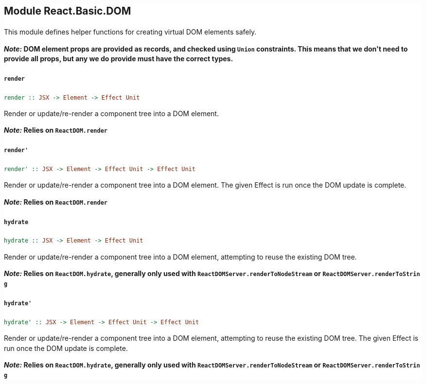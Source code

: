 ## Module React.Basic.DOM

This module defines helper functions for creating virtual DOM elements
safely.

__*Note:* DOM element props are provided as records, and checked using `Union`
  constraints. This means that we don't need to provide all props, but any we
  do provide must have the correct types.__

#### `render`

``` purescript
render :: JSX -> Element -> Effect Unit
```

Render or update/re-render a component tree into
a DOM element.

__*Note:* Relies on `ReactDOM.render`__

#### `render'`

``` purescript
render' :: JSX -> Element -> Effect Unit -> Effect Unit
```

Render or update/re-render a component tree into
a DOM element. The given Effect is run once the
DOM update is complete.

__*Note:* Relies on `ReactDOM.render`__

#### `hydrate`

``` purescript
hydrate :: JSX -> Element -> Effect Unit
```

Render or update/re-render a component tree into
a DOM element, attempting to reuse the existing
DOM tree.

__*Note:* Relies on `ReactDOM.hydrate`, generally only
  used with `ReactDOMServer.renderToNodeStream` or
  `ReactDOMServer.renderToString`__

#### `hydrate'`

``` purescript
hydrate' :: JSX -> Element -> Effect Unit -> Effect Unit
```

Render or update/re-render a component tree into
a DOM element, attempting to reuse the existing
DOM tree. The given Effect is run once the
DOM update is complete.

__*Note:* Relies on `ReactDOM.hydrate`, generally only
  used with `ReactDOMServer.renderToNodeStream` or
  `ReactDOMServer.renderToString`__

